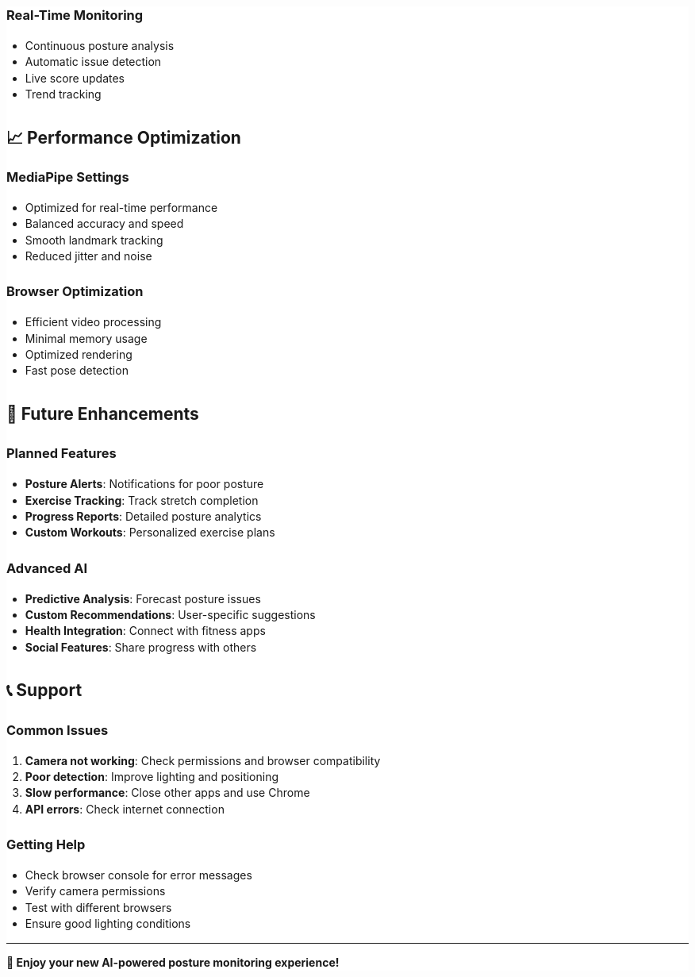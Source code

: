 ### **Real-Time Monitoring**
- Continuous posture analysis
- Automatic issue detection
- Live score updates
- Trend tracking

## 📈 Performance Optimization

### **MediaPipe Settings**
- Optimized for real-time performance
- Balanced accuracy and speed
- Smooth landmark tracking
- Reduced jitter and noise

### **Browser Optimization**
- Efficient video processing
- Minimal memory usage
- Optimized rendering
- Fast pose detection

## 🔮 Future Enhancements

### **Planned Features**
- **Posture Alerts**: Notifications for poor posture
- **Exercise Tracking**: Track stretch completion
- **Progress Reports**: Detailed posture analytics
- **Custom Workouts**: Personalized exercise plans

### **Advanced AI**
- **Predictive Analysis**: Forecast posture issues
- **Custom Recommendations**: User-specific suggestions
- **Health Integration**: Connect with fitness apps
- **Social Features**: Share progress with others

## 📞 Support

### **Common Issues**
1. **Camera not working**: Check permissions and browser compatibility
2. **Poor detection**: Improve lighting and positioning
3. **Slow performance**: Close other apps and use Chrome
4. **API errors**: Check internet connection

### **Getting Help**
- Check browser console for error messages
- Verify camera permissions
- Test with different browsers
- Ensure good lighting conditions

---

**🎉 Enjoy your new AI-powered posture monitoring experience!**
